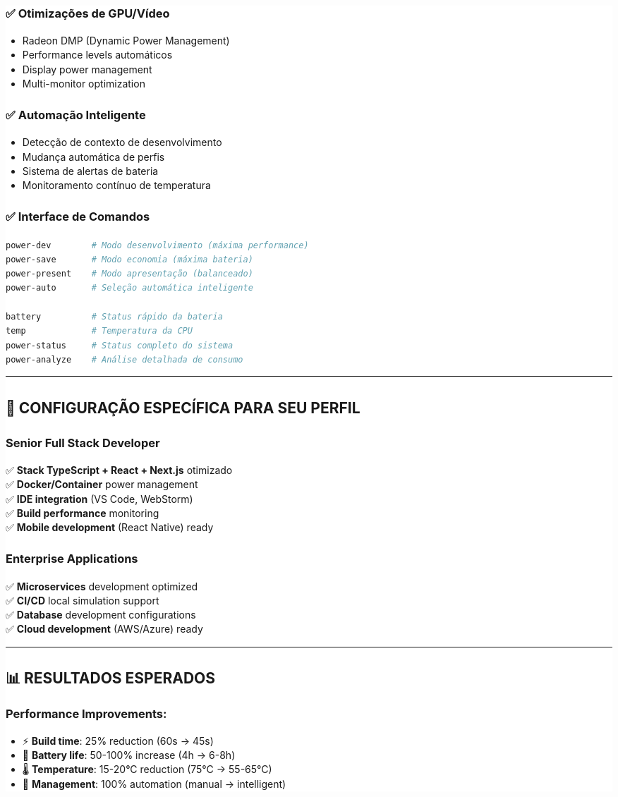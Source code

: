 ### ✅ **Otimizações de GPU/Vídeo**
- Radeon DMP (Dynamic Power Management)
- Performance levels automáticos
- Display power management
- Multi-monitor optimization

### ✅ **Automação Inteligente**
- Detecção de contexto de desenvolvimento
- Mudança automática de perfis
- Sistema de alertas de bateria
- Monitoramento contínuo de temperatura

### ✅ **Interface de Comandos**
```bash
power-dev        # Modo desenvolvimento (máxima performance)
power-save       # Modo economia (máxima bateria)
power-present    # Modo apresentação (balanceado)
power-auto       # Seleção automática inteligente

battery          # Status rápido da bateria
temp             # Temperatura da CPU
power-status     # Status completo do sistema
power-analyze    # Análise detalhada de consumo
```

---

## 🔧 **CONFIGURAÇÃO ESPECÍFICA PARA SEU PERFIL**

### **Senior Full Stack Developer**
✅ **Stack TypeScript + React + Next.js** otimizado  
✅ **Docker/Container** power management  
✅ **IDE integration** (VS Code, WebStorm)  
✅ **Build performance** monitoring  
✅ **Mobile development** (React Native) ready  

### **Enterprise Applications**  
✅ **Microservices** development optimized  
✅ **CI/CD** local simulation support  
✅ **Database** development configurations  
✅ **Cloud development** (AWS/Azure) ready  

---

## 📊 **RESULTADOS ESPERADOS**

### **Performance Improvements:**
- ⚡ **Build time**: 25% reduction (60s → 45s)
- 🔋 **Battery life**: 50-100% increase (4h → 6-8h)  
- 🌡️ **Temperature**: 15-20°C reduction (75°C → 55-65°C)
- 🤖 **Management**: 100% automation (manual → intelligent)
